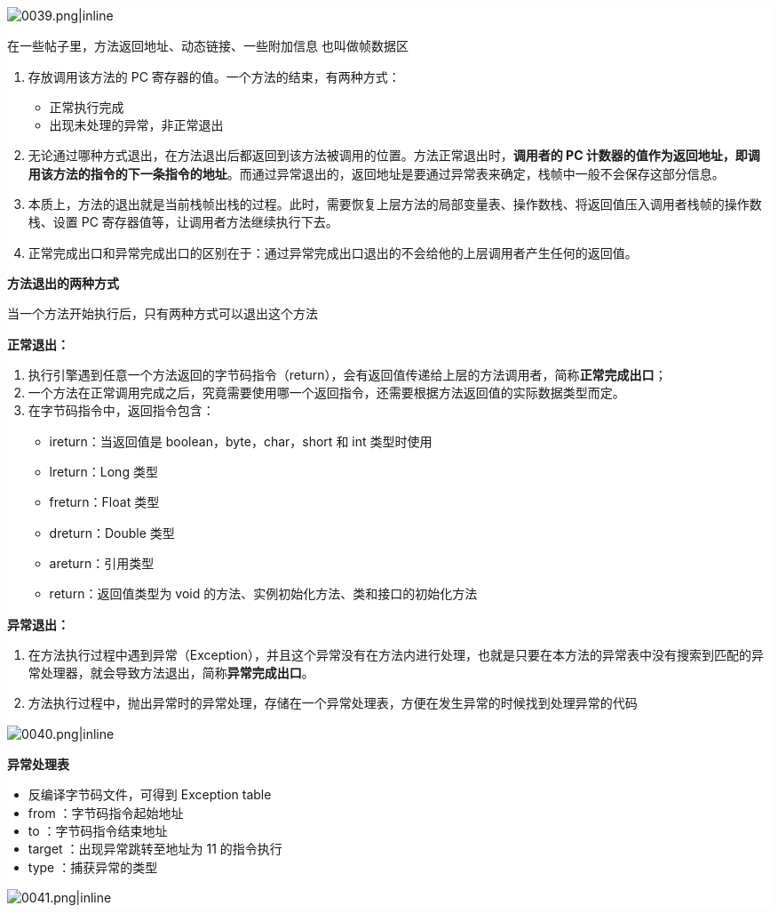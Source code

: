![0039.png|inline](https://s2.loli.net/2023/03/14/LfavPjOiT65XS1D.png)


在一些帖子里，方法返回地址、动态链接、一些附加信息  也叫做帧数据区

1.  存放调用该方法的 PC 寄存器的值。一个方法的结束，有两种方式：

    *   正常执行完成
    *   出现未处理的异常，非正常退出
2.  无论通过哪种方式退出，在方法退出后都返回到该方法被调用的位置。方法正常退出时，**调用者的 PC 计数器的值作为返回地址，即调用该方法的指令的下一条指令的地址**。而通过异常退出的，返回地址是要通过异常表来确定，栈帧中一般不会保存这部分信息。

3.  本质上，方法的退出就是当前栈帧出栈的过程。此时，需要恢复上层方法的局部变量表、操作数栈、将返回值压入调用者栈帧的操作数栈、设置 PC 寄存器值等，让调用者方法继续执行下去。

4.  正常完成出口和异常完成出口的区别在于：通过异常完成出口退出的不会给他的上层调用者产生任何的返回值。




**方法退出的两种方式**

当一个方法开始执行后，只有两种方式可以退出这个方法

**正常退出：**

1.  执行引擎遇到任意一个方法返回的字节码指令（return），会有返回值传递给上层的方法调用者，简称**正常完成出口**；
2.  一个方法在正常调用完成之后，究竟需要使用哪一个返回指令，还需要根据方法返回值的实际数据类型而定。
3. 在字节码指令中，返回指令包含：
    - ireturn：当返回值是 boolean，byte，char，short 和 int 类型时使用

    - lreturn：Long 类型

    - freturn：Float 类型

    - dreturn：Double 类型

    - areturn：引用类型

    - return：返回值类型为 void 的方法、实例初始化方法、类和接口的初始化方法



**异常退出：**

1.  在方法执行过程中遇到异常（Exception），并且这个异常没有在方法内进行处理，也就是只要在本方法的异常表中没有搜索到匹配的异常处理器，就会导致方法退出，简称**异常完成出口**。

2.  方法执行过程中，抛出异常时的异常处理，存储在一个异常处理表，方便在发生异常的时候找到处理异常的代码


![0040.png|inline](https://s2.loli.net/2023/03/14/PMEDOF8nfq9eyVz.png)

**异常处理表**

*   反编译字节码文件，可得到 Exception table
*   from ：字节码指令起始地址
*   to ：字节码指令结束地址
*   target ：出现异常跳转至地址为 11 的指令执行
*   type ：捕获异常的类型

![0041.png|inline](https://s2.loli.net/2023/03/14/eO1NFdDBtYmClb3.png)


